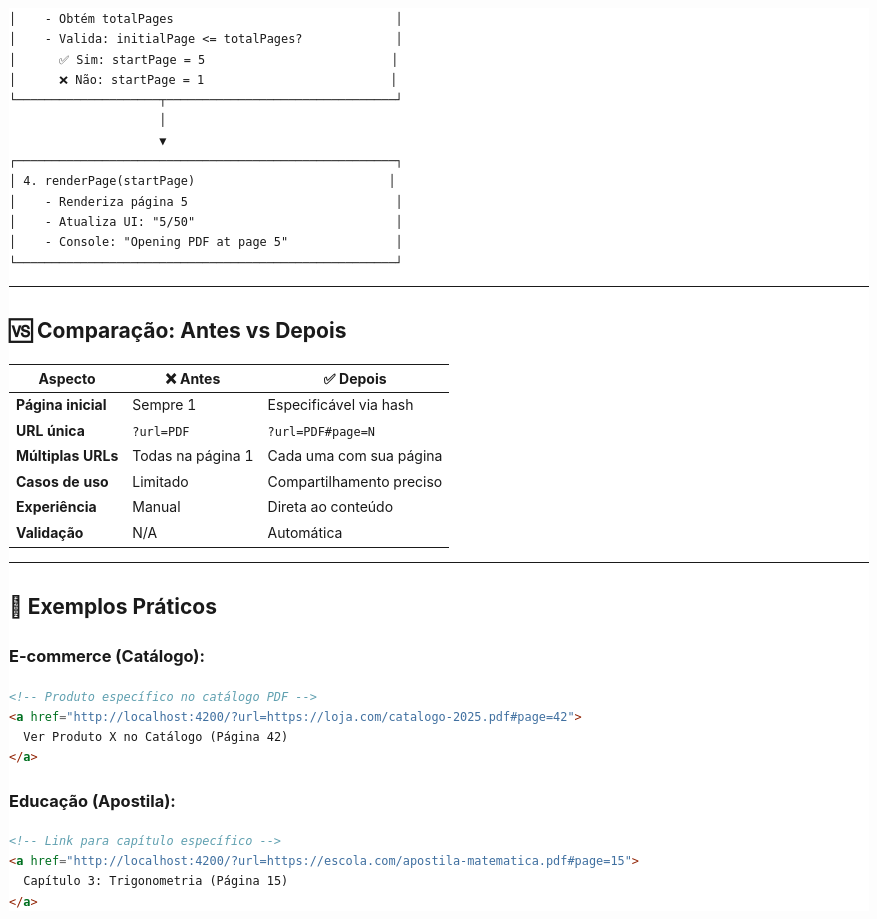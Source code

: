 ```
│    - Obtém totalPages                               │
│    - Valida: initialPage <= totalPages?             │
│      ✅ Sim: startPage = 5                          │
│      ❌ Não: startPage = 1                          │
└────────────────────┬────────────────────────────────┘
                     │
                     ▼
┌─────────────────────────────────────────────────────┐
│ 4. renderPage(startPage)                           │
│    - Renderiza página 5                             │
│    - Atualiza UI: "5/50"                            │
│    - Console: "Opening PDF at page 5"               │
└─────────────────────────────────────────────────────┘
```

---

## 🆚 Comparação: Antes vs Depois

| Aspecto | ❌ Antes | ✅ Depois |
|---------|---------|-----------|
| **Página inicial** | Sempre 1 | Especificável via hash |
| **URL única** | `?url=PDF` | `?url=PDF#page=N` |
| **Múltiplas URLs** | Todas na página 1 | Cada uma com sua página |
| **Casos de uso** | Limitado | Compartilhamento preciso |
| **Experiência** | Manual | Direta ao conteúdo |
| **Validação** | N/A | Automática |

---

## 🎯 Exemplos Práticos

### E-commerce (Catálogo):

```html
<!-- Produto específico no catálogo PDF -->
<a href="http://localhost:4200/?url=https://loja.com/catalogo-2025.pdf#page=42">
  Ver Produto X no Catálogo (Página 42)
</a>
```

### Educação (Apostila):

```html
<!-- Link para capítulo específico -->
<a href="http://localhost:4200/?url=https://escola.com/apostila-matematica.pdf#page=15">
  Capítulo 3: Trigonometria (Página 15)
</a>
```
